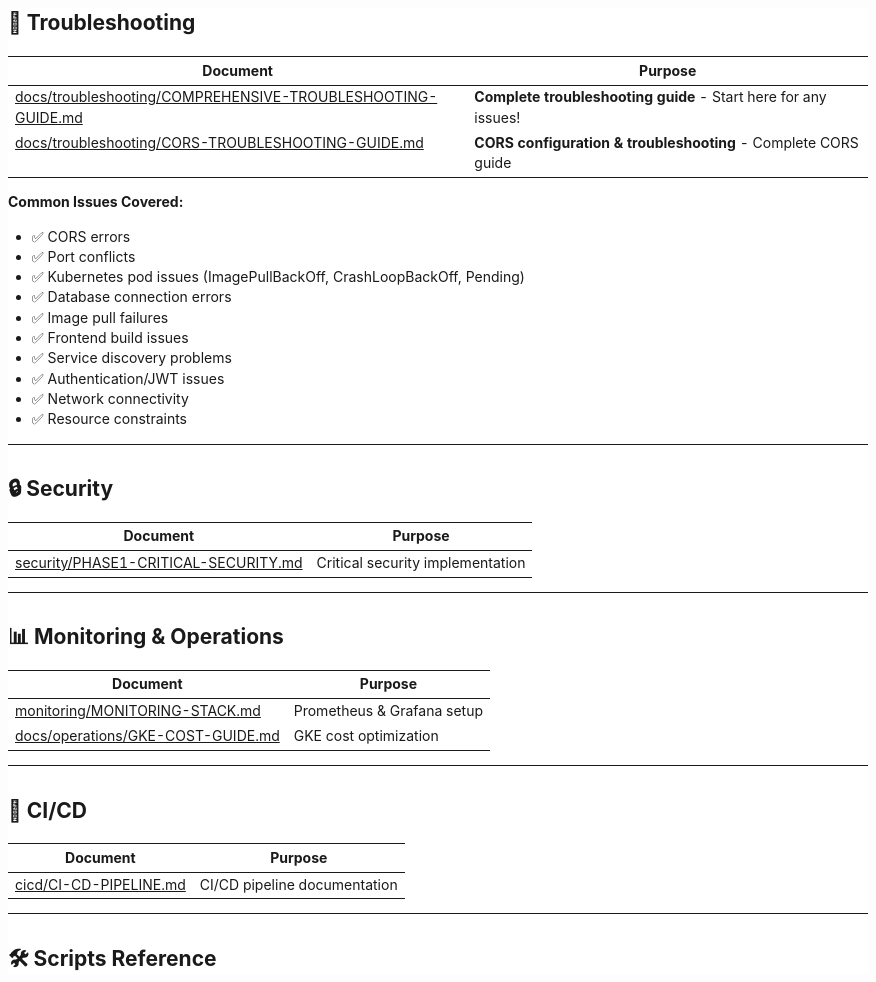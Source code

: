 
## 🔧 Troubleshooting

| Document                                                                                                              | Purpose                                                         |
| --------------------------------------------------------------------------------------------------------------------- | --------------------------------------------------------------- |
| [docs/troubleshooting/COMPREHENSIVE-TROUBLESHOOTING-GUIDE.md](troubleshooting/COMPREHENSIVE-TROUBLESHOOTING-GUIDE.md) | **Complete troubleshooting guide** - Start here for any issues! |
| [docs/troubleshooting/CORS-TROUBLESHOOTING-GUIDE.md](troubleshooting/CORS-TROUBLESHOOTING-GUIDE.md)                   | **CORS configuration & troubleshooting** - Complete CORS guide  |

**Common Issues Covered:**

- ✅ CORS errors
- ✅ Port conflicts
- ✅ Kubernetes pod issues (ImagePullBackOff, CrashLoopBackOff, Pending)
- ✅ Database connection errors
- ✅ Image pull failures
- ✅ Frontend build issues
- ✅ Service discovery problems
- ✅ Authentication/JWT issues
- ✅ Network connectivity
- ✅ Resource constraints

---

## 🔒 Security

| Document                                                                        | Purpose                          |
| ------------------------------------------------------------------------------- | -------------------------------- |
| [security/PHASE1-CRITICAL-SECURITY.md](../security/PHASE1-CRITICAL-SECURITY.md) | Critical security implementation |

---

## 📊 Monitoring & Operations

| Document                                                               | Purpose                    |
| ---------------------------------------------------------------------- | -------------------------- |
| [monitoring/MONITORING-STACK.md](monitoring/MONITORING-STACK.md)       | Prometheus & Grafana setup |
| [docs/operations/GKE-COST-GUIDE.md](docs/operations/GKE-COST-GUIDE.md) | GKE cost optimization      |

---

## 🔄 CI/CD

| Document                                         | Purpose                      |
| ------------------------------------------------ | ---------------------------- |
| [cicd/CI-CD-PIPELINE.md](cicd/CI-CD-PIPELINE.md) | CI/CD pipeline documentation |

---

## 🛠️ Scripts Reference
